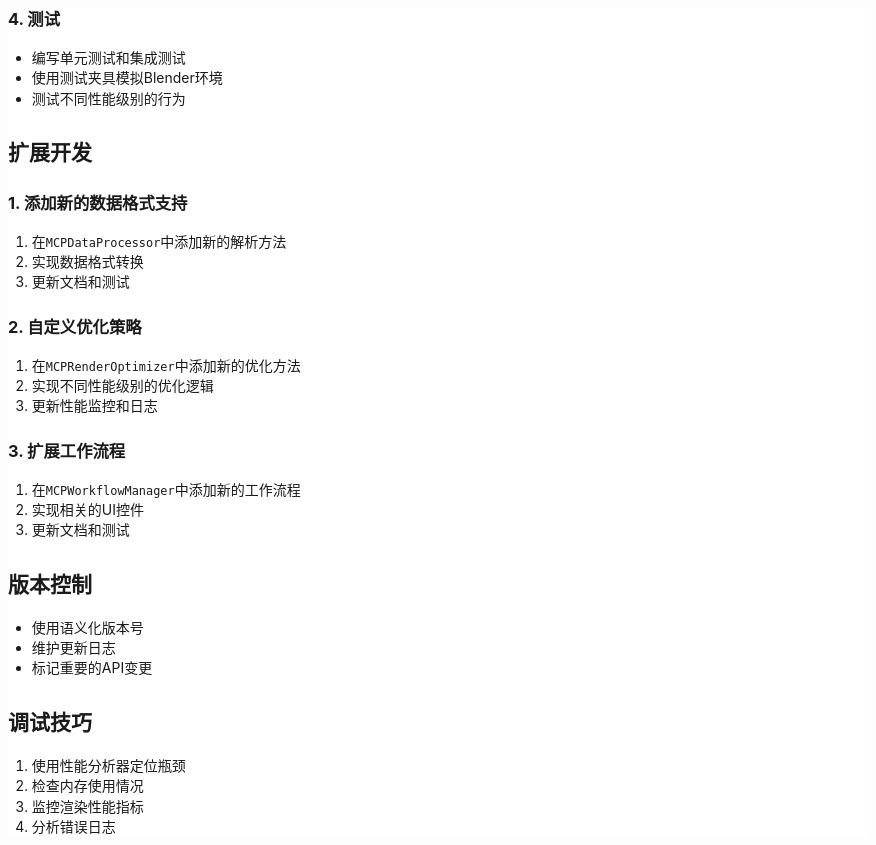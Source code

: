 ### 4. 测试

- 编写单元测试和集成测试
- 使用测试夹具模拟Blender环境
- 测试不同性能级别的行为

## 扩展开发

### 1. 添加新的数据格式支持

1. 在`MCPDataProcessor`中添加新的解析方法
2. 实现数据格式转换
3. 更新文档和测试

### 2. 自定义优化策略

1. 在`MCPRenderOptimizer`中添加新的优化方法
2. 实现不同性能级别的优化逻辑
3. 更新性能监控和日志

### 3. 扩展工作流程

1. 在`MCPWorkflowManager`中添加新的工作流程
2. 实现相关的UI控件
3. 更新文档和测试

## 版本控制

- 使用语义化版本号
- 维护更新日志
- 标记重要的API变更

## 调试技巧

1. 使用性能分析器定位瓶颈
2. 检查内存使用情况
3. 监控渲染性能指标
4. 分析错误日志